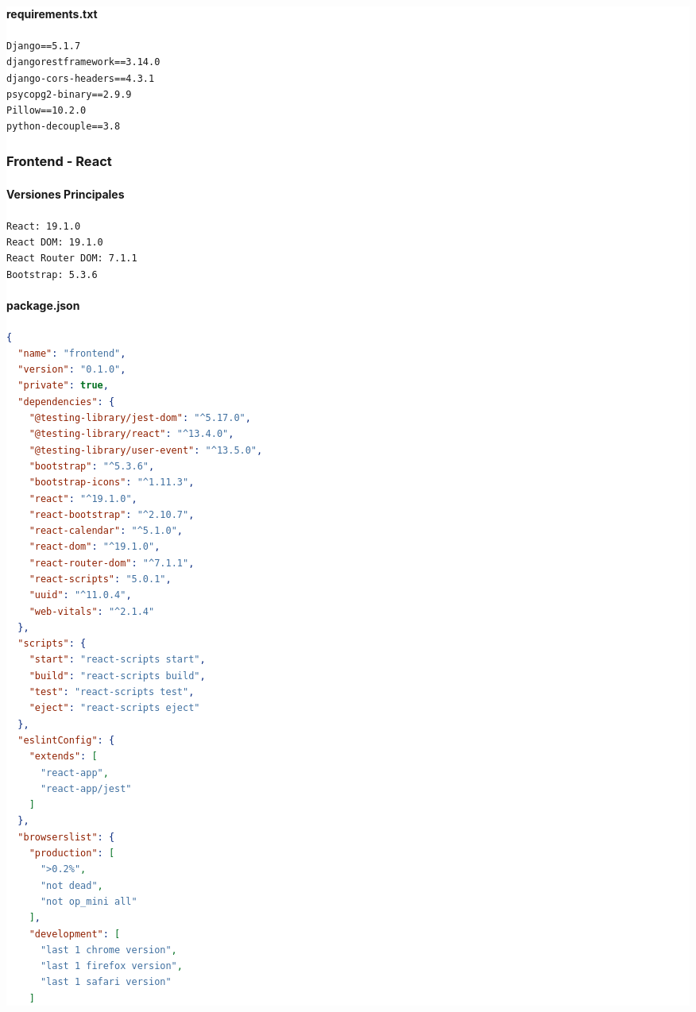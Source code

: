 #### requirements.txt
```txt
Django==5.1.7
djangorestframework==3.14.0
django-cors-headers==4.3.1
psycopg2-binary==2.9.9
Pillow==10.2.0
python-decouple==3.8
```

### Frontend - React

#### Versiones Principales
```
React: 19.1.0
React DOM: 19.1.0
React Router DOM: 7.1.1
Bootstrap: 5.3.6
```

#### package.json
```json
{
  "name": "frontend",
  "version": "0.1.0",
  "private": true,
  "dependencies": {
    "@testing-library/jest-dom": "^5.17.0",
    "@testing-library/react": "^13.4.0",
    "@testing-library/user-event": "^13.5.0",
    "bootstrap": "^5.3.6",
    "bootstrap-icons": "^1.11.3",
    "react": "^19.1.0",
    "react-bootstrap": "^2.10.7",
    "react-calendar": "^5.1.0",
    "react-dom": "^19.1.0",
    "react-router-dom": "^7.1.1",
    "react-scripts": "5.0.1",
    "uuid": "^11.0.4",
    "web-vitals": "^2.1.4"
  },
  "scripts": {
    "start": "react-scripts start",
    "build": "react-scripts build",
    "test": "react-scripts test",
    "eject": "react-scripts eject"
  },
  "eslintConfig": {
    "extends": [
      "react-app",
      "react-app/jest"
    ]
  },
  "browserslist": {
    "production": [
      ">0.2%",
      "not dead",
      "not op_mini all"
    ],
    "development": [
      "last 1 chrome version",
      "last 1 firefox version",
      "last 1 safari version"
    ]
```